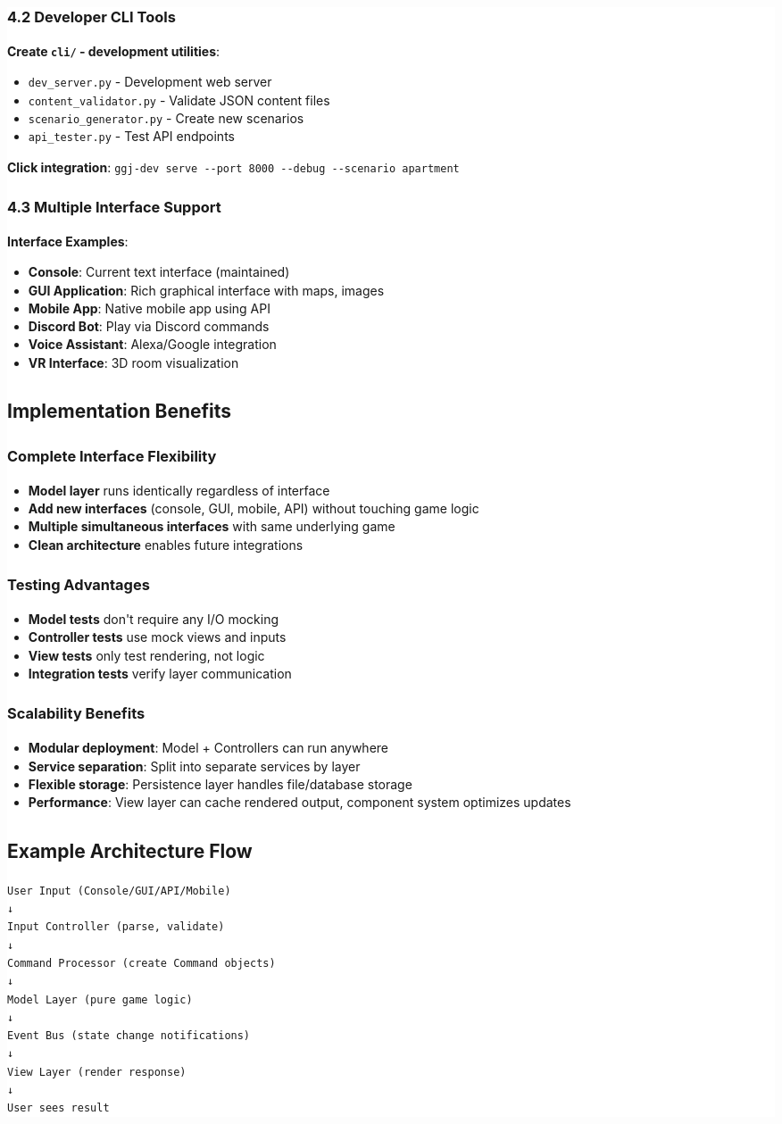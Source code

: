 ### 4.2 Developer CLI Tools
**Create `cli/` - development utilities**:
- `dev_server.py` - Development web server
- `content_validator.py` - Validate JSON content files
- `scenario_generator.py` - Create new scenarios
- `api_tester.py` - Test API endpoints

**Click integration**: `ggj-dev serve --port 8000 --debug --scenario apartment`

### 4.3 Multiple Interface Support
**Interface Examples**:
- **Console**: Current text interface (maintained)
- **GUI Application**: Rich graphical interface with maps, images
- **Mobile App**: Native mobile app using API
- **Discord Bot**: Play via Discord commands
- **Voice Assistant**: Alexa/Google integration
- **VR Interface**: 3D room visualization

## Implementation Benefits

### Complete Interface Flexibility
- **Model layer** runs identically regardless of interface
- **Add new interfaces** (console, GUI, mobile, API) without touching game logic
- **Multiple simultaneous interfaces** with same underlying game
- **Clean architecture** enables future integrations

### Testing Advantages
- **Model tests** don't require any I/O mocking
- **Controller tests** use mock views and inputs
- **View tests** only test rendering, not logic
- **Integration tests** verify layer communication

### Scalability Benefits
- **Modular deployment**: Model + Controllers can run anywhere
- **Service separation**: Split into separate services by layer
- **Flexible storage**: Persistence layer handles file/database storage
- **Performance**: View layer can cache rendered output, component system optimizes updates

## Example Architecture Flow

```
User Input (Console/GUI/API/Mobile)
↓
Input Controller (parse, validate)
↓  
Command Processor (create Command objects)
↓
Model Layer (pure game logic)
↓
Event Bus (state change notifications)
↓
View Layer (render response)
↓
User sees result
```
